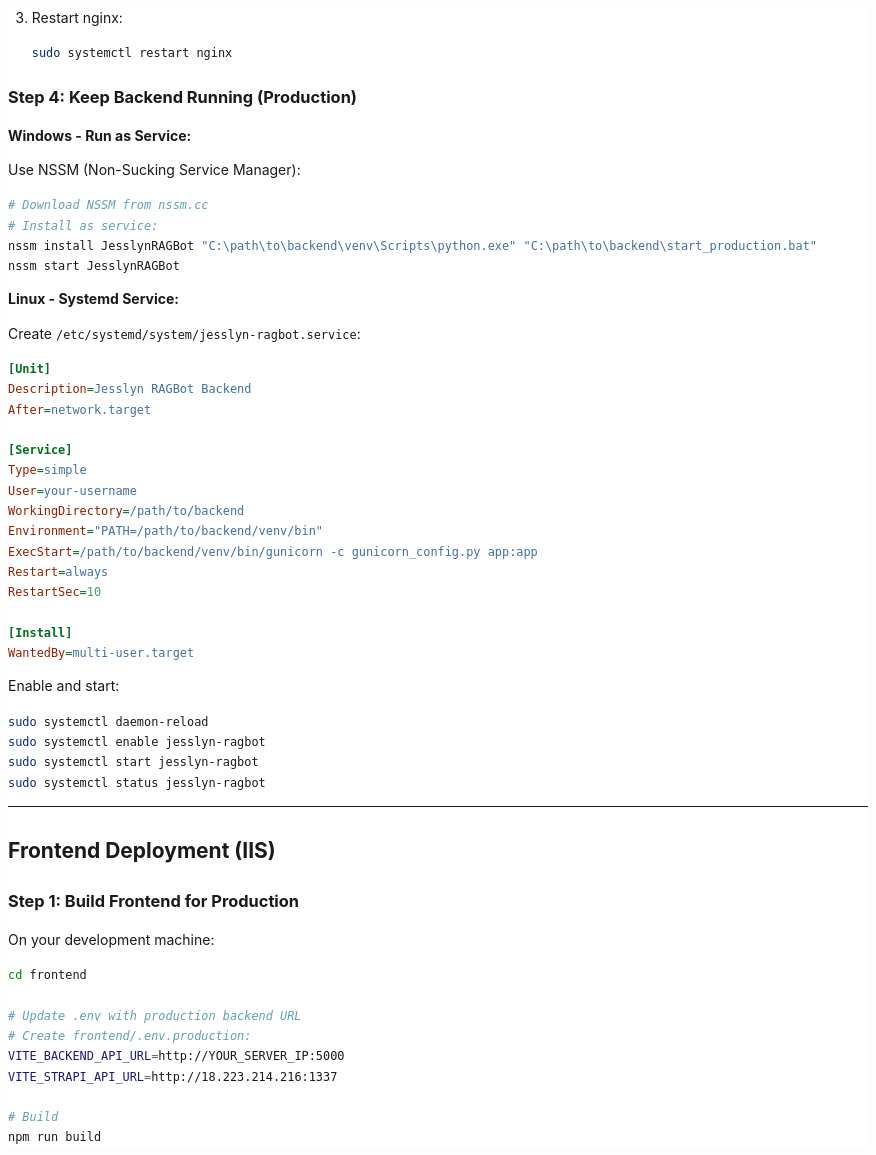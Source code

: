 3. Restart nginx:
   ```bash
   sudo systemctl restart nginx
   ```

### Step 4: Keep Backend Running (Production)

**Windows - Run as Service:**

Use NSSM (Non-Sucking Service Manager):
```bash
# Download NSSM from nssm.cc
# Install as service:
nssm install JesslynRAGBot "C:\path\to\backend\venv\Scripts\python.exe" "C:\path\to\backend\start_production.bat"
nssm start JesslynRAGBot
```

**Linux - Systemd Service:**

Create `/etc/systemd/system/jesslyn-ragbot.service`:
```ini
[Unit]
Description=Jesslyn RAGBot Backend
After=network.target

[Service]
Type=simple
User=your-username
WorkingDirectory=/path/to/backend
Environment="PATH=/path/to/backend/venv/bin"
ExecStart=/path/to/backend/venv/bin/gunicorn -c gunicorn_config.py app:app
Restart=always
RestartSec=10

[Install]
WantedBy=multi-user.target
```

Enable and start:
```bash
sudo systemctl daemon-reload
sudo systemctl enable jesslyn-ragbot
sudo systemctl start jesslyn-ragbot
sudo systemctl status jesslyn-ragbot
```

---

## Frontend Deployment (IIS)

### Step 1: Build Frontend for Production

On your development machine:
```bash
cd frontend

# Update .env with production backend URL
# Create frontend/.env.production:
VITE_BACKEND_API_URL=http://YOUR_SERVER_IP:5000
VITE_STRAPI_API_URL=http://18.223.214.216:1337

# Build
npm run build
```
